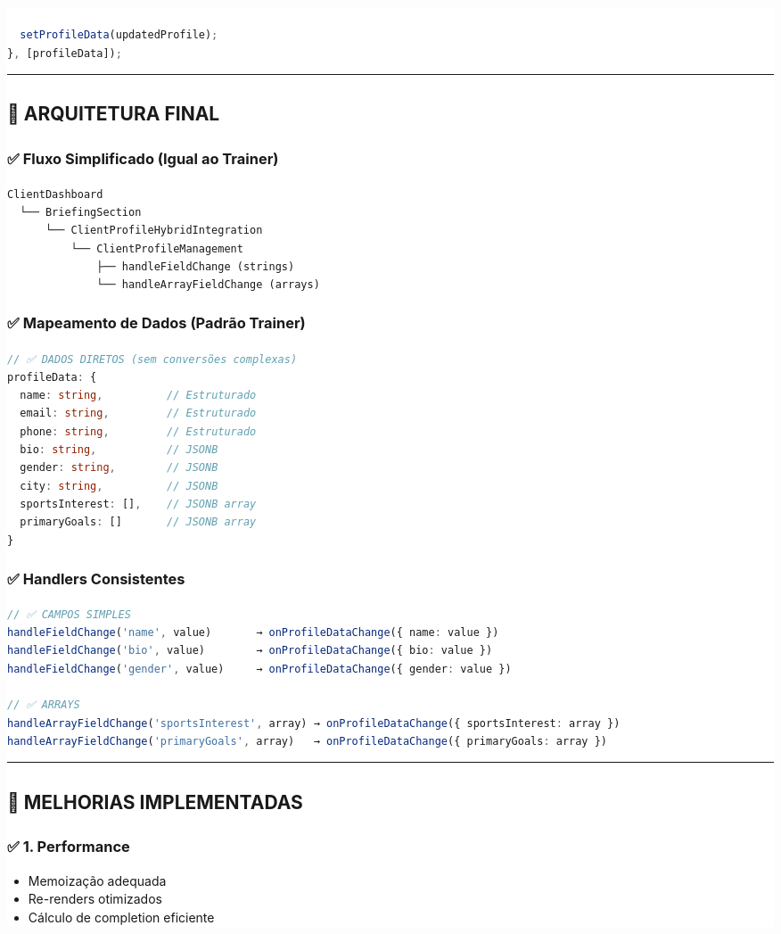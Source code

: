 ```typescript

  setProfileData(updatedProfile);
}, [profileData]);
```

---

## 🎯 ARQUITETURA FINAL

### ✅ **Fluxo Simplificado (Igual ao Trainer)**
```
ClientDashboard
  └── BriefingSection
      └── ClientProfileHybridIntegration
          └── ClientProfileManagement
              ├── handleFieldChange (strings)
              └── handleArrayFieldChange (arrays)
```

### ✅ **Mapeamento de Dados (Padrão Trainer)**
```typescript
// ✅ DADOS DIRETOS (sem conversões complexas)
profileData: {
  name: string,          // Estruturado
  email: string,         // Estruturado  
  phone: string,         // Estruturado
  bio: string,           // JSONB
  gender: string,        // JSONB
  city: string,          // JSONB
  sportsInterest: [],    // JSONB array
  primaryGoals: []       // JSONB array
}
```

### ✅ **Handlers Consistentes**
```typescript
// ✅ CAMPOS SIMPLES
handleFieldChange('name', value)       → onProfileDataChange({ name: value })
handleFieldChange('bio', value)        → onProfileDataChange({ bio: value })
handleFieldChange('gender', value)     → onProfileDataChange({ gender: value })

// ✅ ARRAYS
handleArrayFieldChange('sportsInterest', array) → onProfileDataChange({ sportsInterest: array })
handleArrayFieldChange('primaryGoals', array)   → onProfileDataChange({ primaryGoals: array })
```

---

## 🚀 MELHORIAS IMPLEMENTADAS

### ✅ **1. Performance**
- Memoização adequada
- Re-renders otimizados
- Cálculo de completion eficiente
